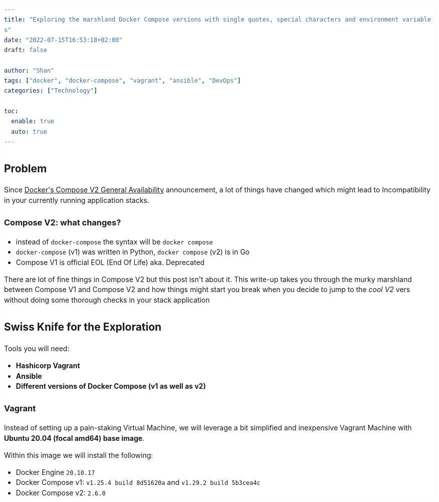 ```yaml
---
title: "Exploring the marshland Docker Compose versions with single quotes, special characters and environment variables"
date: "2022-07-15T16:53:18+02:00"
draft: false

author: "Shan"
tags: ["docker", "docker-compose", "vagrant", "ansible", "DevOps"]
categories: ["Technology"]

toc:
  enable: true
  auto: true
---
```



## Problem

Since [Docker's Compose V2 General Availability][1] announcement, a lot of things have changed which might lead to 
Incompatibility in your currently running application stacks.

### Compose V2: what changes?

- instead of `docker-compose` the syntax will be `docker compose`
- `docker-compose` (v1) was written in Python, `docker compose` (v2) is in Go
- Compose V1 is official EOL (End Of Life) aka. Deprecated

There are lot of fine things in Compose V2 but this post isn't about it. This write-up takes you through the murky 
marshland between Compose V1 and Compose V2 and how things might start you break when you decide to jump to the 
_cool V2_ vers without doing some thorough checks in your stack application


## Swiss Knife for the Exploration

Tools you will need:

- __Hashicorp Vagrant__
- __Ansible__
- __Different versions of Docker Compose (v1 as well as v2)__

### Vagrant

Instead of setting up a pain-staking Virtual Machine, we will leverage a bit simplified and inexpensive Vagrant Machine
with __Ubuntu 20.04 (focal amd64) base image__.

Within this image we will install the following:

- Docker Engine `20.10.17`
- Docker Compose v1: `v1.25.4 build 8d51620a` and `v1.29.2 build 5b3cea4c`
- Docker Compose v2: `2.6.0`


[1]: https://www.docker.com/blog/announcing-compose-v2-general-availability/
[2]: https://gist.github.com/shantanoo-desai/b5d971c533509fdf978f9e97e584b0d0
